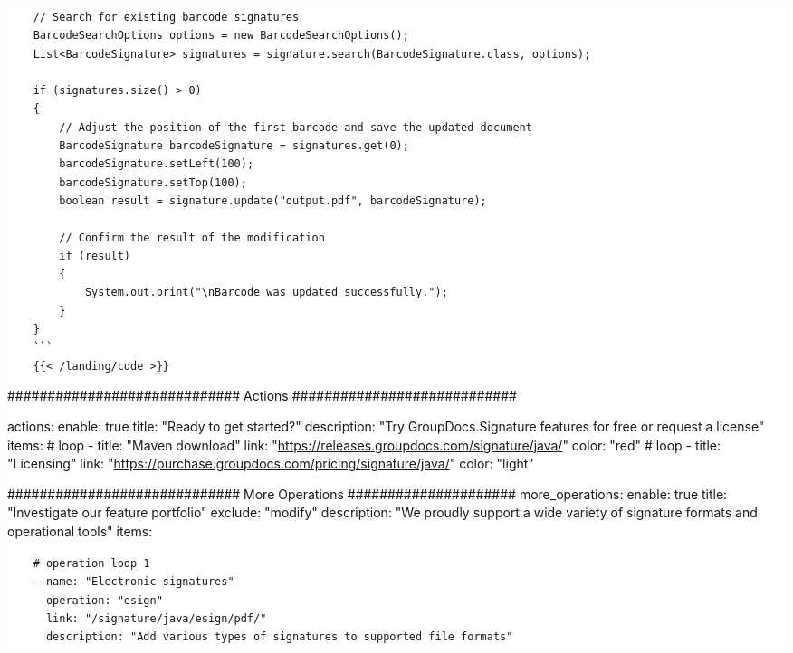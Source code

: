         // Search for existing barcode signatures
        BarcodeSearchOptions options = new BarcodeSearchOptions();
        List<BarcodeSignature> signatures = signature.search(BarcodeSignature.class, options);

        if (signatures.size() > 0)
        {
            // Adjust the position of the first barcode and save the updated document
            BarcodeSignature barcodeSignature = signatures.get(0);
            barcodeSignature.setLeft(100);
            barcodeSignature.setTop(100);
            boolean result = signature.update("output.pdf", barcodeSignature);

            // Confirm the result of the modification
            if (result)
            {
                System.out.print("\nBarcode was updated successfully.");
            }
        }
        ```
        {{< /landing/code >}}


############################# Actions ############################

actions:
  enable: true
  title: "Ready to get started?"
  description: "Try GroupDocs.Signature features for free or request a license"
  items:
    #  loop
    - title: "Maven download"
      link: "https://releases.groupdocs.com/signature/java/"
      color: "red"
        #  loop
    - title: "Licensing"
      link: "https://purchase.groupdocs.com/pricing/signature/java/"
      color: "light"


############################# More Operations #####################
more_operations:
    enable: true
    title: "Investigate our feature portfolio"
    exclude: "modify"
    description: "We proudly support a wide variety of signature formats and operational tools"
    items: 
          
        # operation loop 1
        - name: "Electronic signatures"
          operation: "esign"
          link: "/signature/java/esign/pdf/"
          description: "Add various types of signatures to supported file formats"
